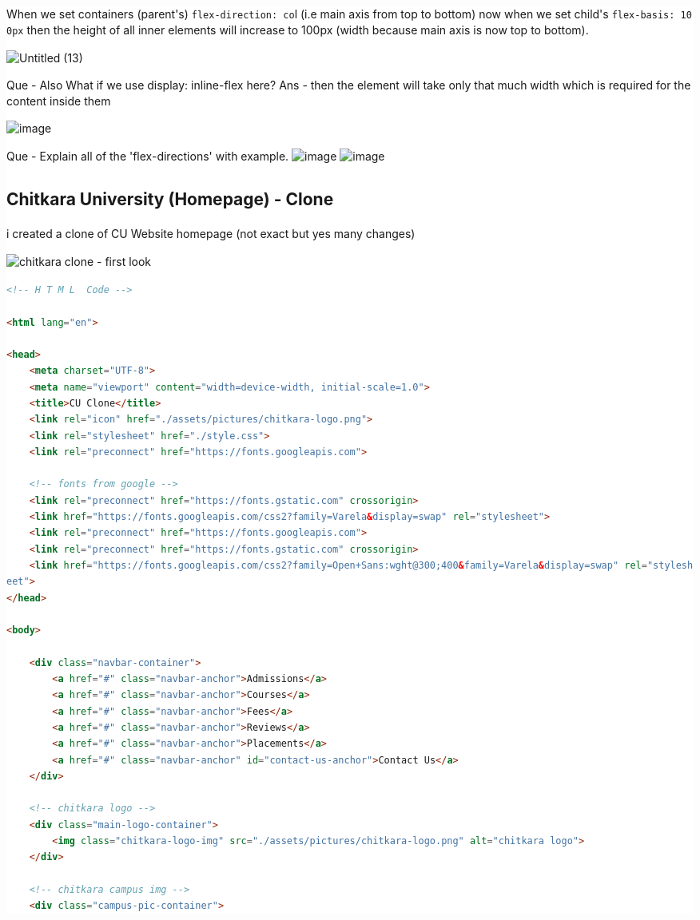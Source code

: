 
When we set containers (parent's) `flex-direction: co`l  (i.e main axis from top to bottom) 
now when we set child's `flex-basis: 100px`  then the height of all inner elements will increase to 100px (width because main axis is now top to bottom).

![Untitled (13)](https://github.com/yashasviyadav1/Webdev-Notes/assets/124666305/0b395398-8268-4116-bec9-86acc16690b9)


Que - Also What if we use display: inline-flex here? 
Ans - then the element will take only that much width which is required for the content inside them
 
![image](https://github.com/yashasviyadav1/Webdev-Notes/assets/124666305/0ba8103c-9bd0-4906-90f9-658b20ae8e04)


Que - Explain all of the 'flex-directions' with example. 
![image](https://github.com/yashasviyadav1/Webdev-Notes/assets/124666305/8fd16080-49cb-437e-91fe-713cd7e27ae2)
![image](https://github.com/yashasviyadav1/Webdev-Notes/assets/124666305/92cc0ab8-5b0f-49a7-8b56-551cd1ac129f)

## Chitkara University (Homepage) - Clone 
i created a clone of CU Website homepage (not exact but yes many changes)

![chitkara clone - first look](https://github.com/yashasviyadav1/Webdev-Notes/assets/124666305/a8629ae3-3777-4698-a240-3b7bb8d9cb8b)

```html
<!-- H T M L  Code -->

<html lang="en">

<head>
    <meta charset="UTF-8">
    <meta name="viewport" content="width=device-width, initial-scale=1.0">
    <title>CU Clone</title>
    <link rel="icon" href="./assets/pictures/chitkara-logo.png">
    <link rel="stylesheet" href="./style.css">
    <link rel="preconnect" href="https://fonts.googleapis.com">

    <!-- fonts from google -->
    <link rel="preconnect" href="https://fonts.gstatic.com" crossorigin>
	<link href="https://fonts.googleapis.com/css2?family=Varela&display=swap" rel="stylesheet">
	<link rel="preconnect" href="https://fonts.googleapis.com">
	<link rel="preconnect" href="https://fonts.gstatic.com" crossorigin>
	<link href="https://fonts.googleapis.com/css2?family=Open+Sans:wght@300;400&family=Varela&display=swap" rel="stylesheet">
</head>

<body>

    <div class="navbar-container">
        <a href="#" class="navbar-anchor">Admissions</a>
        <a href="#" class="navbar-anchor">Courses</a>
        <a href="#" class="navbar-anchor">Fees</a>
        <a href="#" class="navbar-anchor">Reviews</a>
        <a href="#" class="navbar-anchor">Placements</a>
        <a href="#" class="navbar-anchor" id="contact-us-anchor">Contact Us</a>
    </div>

    <!-- chitkara logo -->
    <div class="main-logo-container">
        <img class="chitkara-logo-img" src="./assets/pictures/chitkara-logo.png" alt="chitkara logo">
    </div>

    <!-- chitkara campus img -->
    <div class="campus-pic-container">
```